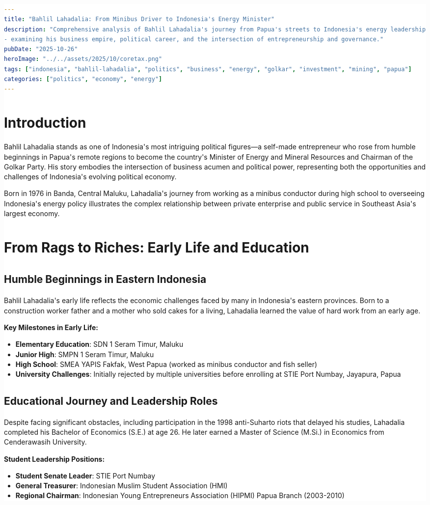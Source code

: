 ```yaml
---
title: "Bahlil Lahadalia: From Minibus Driver to Indonesia's Energy Minister"
description: "Comprehensive analysis of Bahlil Lahadalia's journey from Papua's streets to Indonesia's energy leadership - examining his business empire, political career, and the intersection of entrepreneurship and governance."
pubDate: "2025-10-26"
heroImage: "../../assets/2025/10/coretax.png"
tags: ["indonesia", "bahlil-lahadalia", "politics", "business", "energy", "golkar", "investment", "mining", "papua"]
categories: ["politics", "economy", "energy"]
---
```


# Introduction

Bahlil Lahadalia stands as one of Indonesia's most intriguing political figures—a self-made entrepreneur who rose from humble beginnings in Papua's remote regions to become the country's Minister of Energy and Mineral Resources and Chairman of the Golkar Party. His story embodies the intersection of business acumen and political power, representing both the opportunities and challenges of Indonesia's evolving political economy.

Born in 1976 in Banda, Central Maluku, Lahadalia's journey from working as a minibus conductor during high school to overseeing Indonesia's energy policy illustrates the complex relationship between private enterprise and public service in Southeast Asia's largest economy.

# From Rags to Riches: Early Life and Education

## Humble Beginnings in Eastern Indonesia

Bahlil Lahadalia's early life reflects the economic challenges faced by many in Indonesia's eastern provinces. Born to a construction worker father and a mother who sold cakes for a living, Lahadalia learned the value of hard work from an early age.

**Key Milestones in Early Life:**
- **Elementary Education**: SDN 1 Seram Timur, Maluku
- **Junior High**: SMPN 1 Seram Timur, Maluku
- **High School**: SMEA YAPIS Fakfak, West Papua (worked as minibus conductor and fish seller)
- **University Challenges**: Initially rejected by multiple universities before enrolling at STIE Port Numbay, Jayapura, Papua

## Educational Journey and Leadership Roles

Despite facing significant obstacles, including participation in the 1998 anti-Suharto riots that delayed his studies, Lahadalia completed his Bachelor of Economics (S.E.) at age 26. He later earned a Master of Science (M.Si.) in Economics from Cenderawasih University.

**Student Leadership Positions:**
- **Student Senate Leader**: STIE Port Numbay
- **General Treasurer**: Indonesian Muslim Student Association (HMI)
- **Regional Chairman**: Indonesian Young Entrepreneurs Association (HIPMI) Papua Branch (2003-2010)
